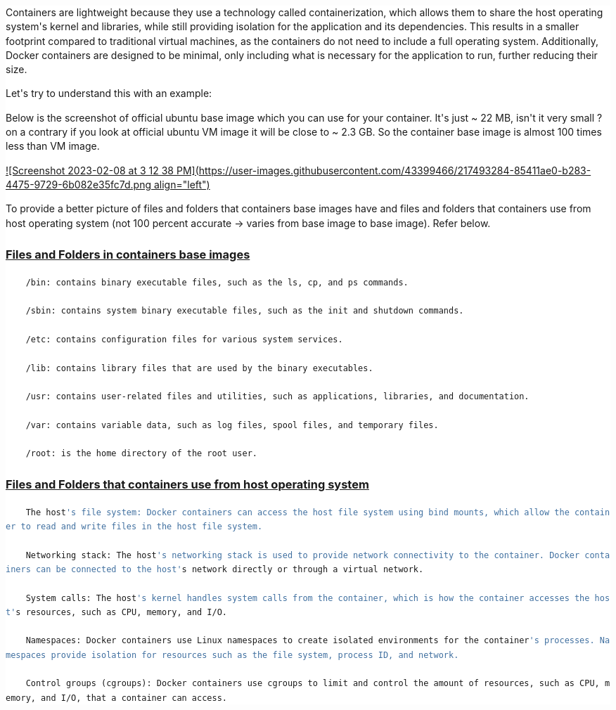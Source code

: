 Containers are lightweight because they use a technology called containerization, which allows them to share the host operating system's kernel and libraries, while still providing isolation for the application and its dependencies. This results in a smaller footprint compared to traditional virtual machines, as the containers do not need to include a full operating system. Additionally, Docker containers are designed to be minimal, only including what is necessary for the application to run, further reducing their size.

Let's try to understand this with an example:

Below is the screenshot of official ubuntu base image which you can use for your container. It's just ~ 22 MB, isn't it very small ? on a contrary if you look at official ubuntu VM image it will be close to ~ 2.3 GB. So the container base image is almost 100 times less than VM image.

[![Screenshot 2023-02-08 at 3 12 38 PM](https://user-images.githubusercontent.com/43399466/217493284-85411ae0-b283-4475-9729-6b082e35fc7d.png align="left")](https://user-images.githubusercontent.com/43399466/217493284-85411ae0-b283-4475-9729-6b082e35fc7d.png)

To provide a better picture of files and folders that containers base images have and files and folders that containers use from host operating system (not 100 percent accurate -&gt; varies from base image to base image). Refer below.

### [Files and Folders in containers base images](https://github.com/Abhi7090/Docker-Zero-to-Hero/tree/main#files-and-folders-in-containers-base-images)

```plaintext
    /bin: contains binary executable files, such as the ls, cp, and ps commands.

    /sbin: contains system binary executable files, such as the init and shutdown commands.

    /etc: contains configuration files for various system services.

    /lib: contains library files that are used by the binary executables.

    /usr: contains user-related files and utilities, such as applications, libraries, and documentation.

    /var: contains variable data, such as log files, spool files, and temporary files.

    /root: is the home directory of the root user.
```

### [Files and Folders that containers use from host operating system](https://github.com/Abhi7090/Docker-Zero-to-Hero/tree/main#files-and-folders-that-containers-use-from-host-operating-system)

```dockerfile
    The host's file system: Docker containers can access the host file system using bind mounts, which allow the container to read and write files in the host file system.

    Networking stack: The host's networking stack is used to provide network connectivity to the container. Docker containers can be connected to the host's network directly or through a virtual network.

    System calls: The host's kernel handles system calls from the container, which is how the container accesses the host's resources, such as CPU, memory, and I/O.

    Namespaces: Docker containers use Linux namespaces to create isolated environments for the container's processes. Namespaces provide isolation for resources such as the file system, process ID, and network.

    Control groups (cgroups): Docker containers use cgroups to limit and control the amount of resources, such as CPU, memory, and I/O, that a container can access.
```
